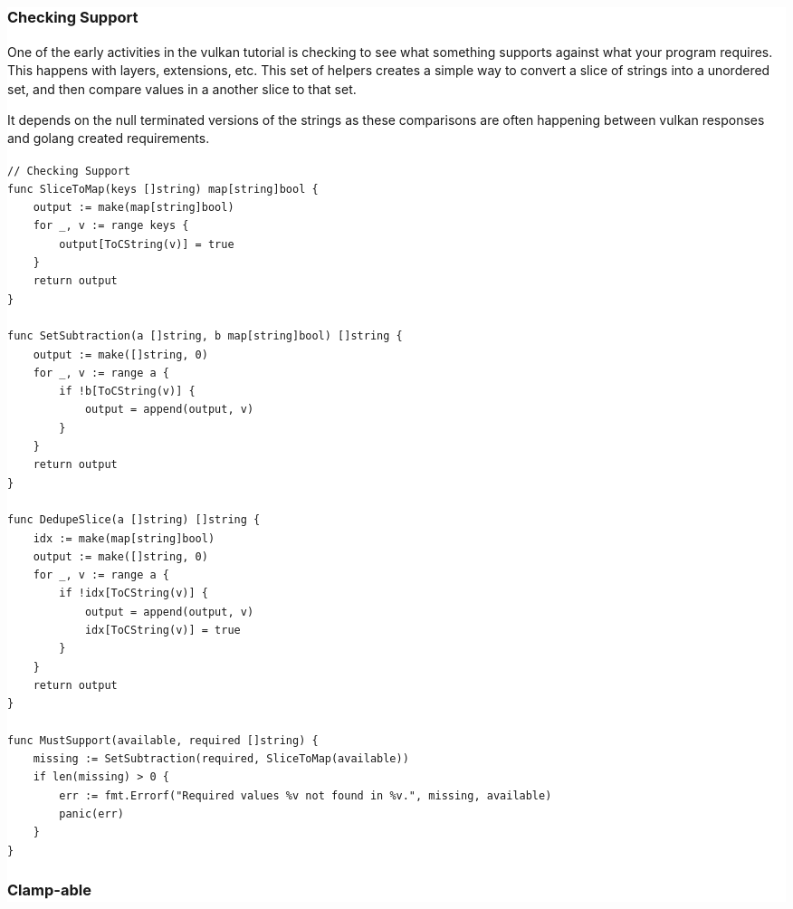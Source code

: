 ### Checking Support

One of the early activities in the vulkan tutorial is checking to see what something supports against what your program requires. This happens with layers, extensions, etc. This set of helpers creates a simple way to convert a slice of strings into a unordered set, and then compare values in a another slice to that set.

It depends on the null terminated versions of the strings as these comparisons are often happening between vulkan responses and golang created requirements.

```golang
// Checking Support
func SliceToMap(keys []string) map[string]bool {
	output := make(map[string]bool)
	for _, v := range keys {
		output[ToCString(v)] = true
	}
	return output
}

func SetSubtraction(a []string, b map[string]bool) []string {
	output := make([]string, 0)
	for _, v := range a {
		if !b[ToCString(v)] {
			output = append(output, v)
		}
	}
	return output
}

func DedupeSlice(a []string) []string {
	idx := make(map[string]bool)
	output := make([]string, 0)
	for _, v := range a {
		if !idx[ToCString(v)] {
			output = append(output, v)
			idx[ToCString(v)] = true
		}
	}
	return output
}

func MustSupport(available, required []string) {
	missing := SetSubtraction(required, SliceToMap(available))
	if len(missing) > 0 {
		err := fmt.Errorf("Required values %v not found in %v.", missing, available)
		panic(err)
	}
}
```

### Clamp-able
